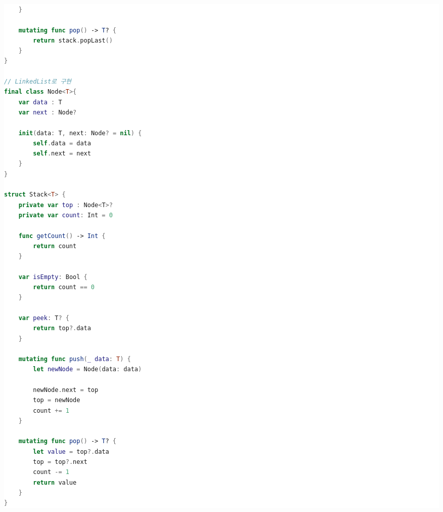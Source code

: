 ``` swift
    }
    
    mutating func pop() -> T? {
        return stack.popLast()
    }
}

// LinkedList로 구현
final class Node<T>{
    var data : T
    var next : Node?
    
    init(data: T, next: Node? = nil) {
        self.data = data
        self.next = next
    }
}

struct Stack<T> {
    private var top : Node<T>?
    private var count: Int = 0
    
    func getCount() -> Int {
        return count
    }

    var isEmpty: Bool {
        return count == 0
    }
    
    var peek: T? {
        return top?.data
    }
    
    mutating func push(_ data: T) {
        let newNode = Node(data: data)
        
        newNode.next = top
        top = newNode
        count += 1
    }
    
    mutating func pop() -> T? {
        let value = top?.data
        top = top?.next
        count -= 1
        return value
    }
}
```
